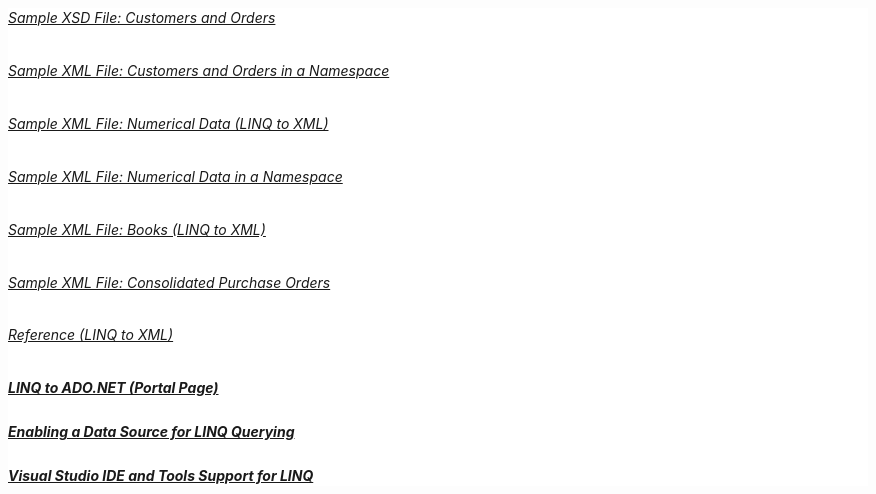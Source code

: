 ###### [Sample XSD File: Customers and Orders](sample-xsd-file-customers-and-orders.md)
###### [Sample XML File: Customers and Orders in a Namespace](sample-xml-file-customers-and-orders-in-a-namespace.md)
###### [Sample XML File: Numerical Data (LINQ to XML)](sample-xml-file-numerical-data-linq-to-xml.md)
###### [Sample XML File: Numerical Data in a Namespace](sample-xml-file-numerical-data-in-a-namespace.md)
###### [Sample XML File: Books (LINQ to XML)](sample-xml-file-books-linq-to-xml.md)
###### [Sample XML File: Consolidated Purchase Orders](sample-xml-file-consolidated-purchase-orders.md)
###### [Reference (LINQ to XML)](reference-linq-to-xml.md)
##### [LINQ to ADO.NET (Portal Page)](linq-to-adonet-portal-page.md)
##### [Enabling a Data Source for LINQ Querying](enabling-a-data-source-for-linq-querying.md)
##### [Visual Studio IDE and Tools Support for LINQ](visual-studio-ide-and-tools-support-for-linq.md)
